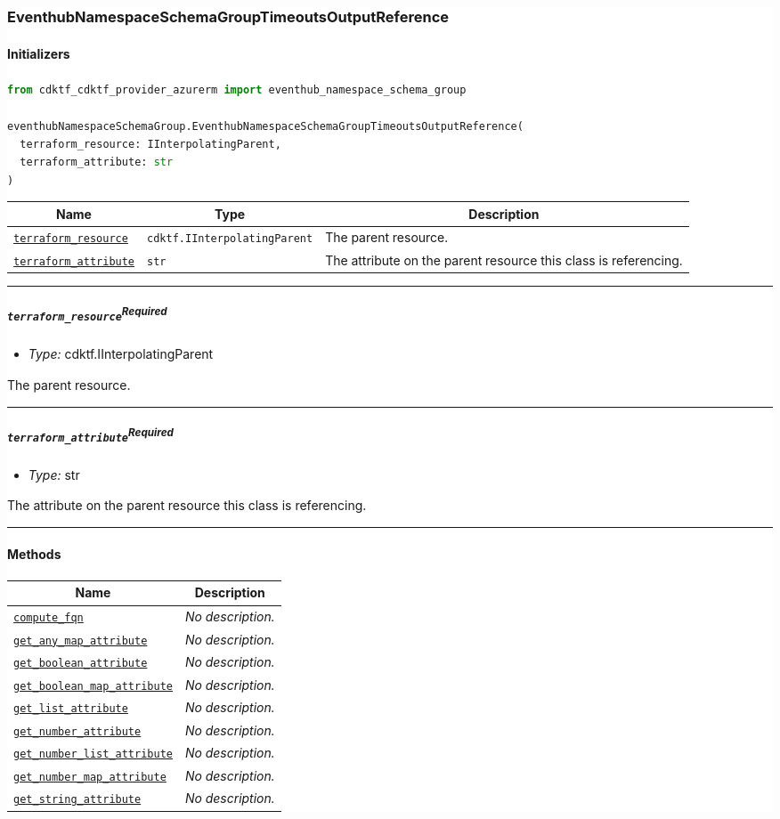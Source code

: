 ### EventhubNamespaceSchemaGroupTimeoutsOutputReference <a name="EventhubNamespaceSchemaGroupTimeoutsOutputReference" id="@cdktf/provider-azurerm.eventhubNamespaceSchemaGroup.EventhubNamespaceSchemaGroupTimeoutsOutputReference"></a>

#### Initializers <a name="Initializers" id="@cdktf/provider-azurerm.eventhubNamespaceSchemaGroup.EventhubNamespaceSchemaGroupTimeoutsOutputReference.Initializer"></a>

```python
from cdktf_cdktf_provider_azurerm import eventhub_namespace_schema_group

eventhubNamespaceSchemaGroup.EventhubNamespaceSchemaGroupTimeoutsOutputReference(
  terraform_resource: IInterpolatingParent,
  terraform_attribute: str
)
```

| **Name** | **Type** | **Description** |
| --- | --- | --- |
| <code><a href="#@cdktf/provider-azurerm.eventhubNamespaceSchemaGroup.EventhubNamespaceSchemaGroupTimeoutsOutputReference.Initializer.parameter.terraformResource">terraform_resource</a></code> | <code>cdktf.IInterpolatingParent</code> | The parent resource. |
| <code><a href="#@cdktf/provider-azurerm.eventhubNamespaceSchemaGroup.EventhubNamespaceSchemaGroupTimeoutsOutputReference.Initializer.parameter.terraformAttribute">terraform_attribute</a></code> | <code>str</code> | The attribute on the parent resource this class is referencing. |

---

##### `terraform_resource`<sup>Required</sup> <a name="terraform_resource" id="@cdktf/provider-azurerm.eventhubNamespaceSchemaGroup.EventhubNamespaceSchemaGroupTimeoutsOutputReference.Initializer.parameter.terraformResource"></a>

- *Type:* cdktf.IInterpolatingParent

The parent resource.

---

##### `terraform_attribute`<sup>Required</sup> <a name="terraform_attribute" id="@cdktf/provider-azurerm.eventhubNamespaceSchemaGroup.EventhubNamespaceSchemaGroupTimeoutsOutputReference.Initializer.parameter.terraformAttribute"></a>

- *Type:* str

The attribute on the parent resource this class is referencing.

---

#### Methods <a name="Methods" id="Methods"></a>

| **Name** | **Description** |
| --- | --- |
| <code><a href="#@cdktf/provider-azurerm.eventhubNamespaceSchemaGroup.EventhubNamespaceSchemaGroupTimeoutsOutputReference.computeFqn">compute_fqn</a></code> | *No description.* |
| <code><a href="#@cdktf/provider-azurerm.eventhubNamespaceSchemaGroup.EventhubNamespaceSchemaGroupTimeoutsOutputReference.getAnyMapAttribute">get_any_map_attribute</a></code> | *No description.* |
| <code><a href="#@cdktf/provider-azurerm.eventhubNamespaceSchemaGroup.EventhubNamespaceSchemaGroupTimeoutsOutputReference.getBooleanAttribute">get_boolean_attribute</a></code> | *No description.* |
| <code><a href="#@cdktf/provider-azurerm.eventhubNamespaceSchemaGroup.EventhubNamespaceSchemaGroupTimeoutsOutputReference.getBooleanMapAttribute">get_boolean_map_attribute</a></code> | *No description.* |
| <code><a href="#@cdktf/provider-azurerm.eventhubNamespaceSchemaGroup.EventhubNamespaceSchemaGroupTimeoutsOutputReference.getListAttribute">get_list_attribute</a></code> | *No description.* |
| <code><a href="#@cdktf/provider-azurerm.eventhubNamespaceSchemaGroup.EventhubNamespaceSchemaGroupTimeoutsOutputReference.getNumberAttribute">get_number_attribute</a></code> | *No description.* |
| <code><a href="#@cdktf/provider-azurerm.eventhubNamespaceSchemaGroup.EventhubNamespaceSchemaGroupTimeoutsOutputReference.getNumberListAttribute">get_number_list_attribute</a></code> | *No description.* |
| <code><a href="#@cdktf/provider-azurerm.eventhubNamespaceSchemaGroup.EventhubNamespaceSchemaGroupTimeoutsOutputReference.getNumberMapAttribute">get_number_map_attribute</a></code> | *No description.* |
| <code><a href="#@cdktf/provider-azurerm.eventhubNamespaceSchemaGroup.EventhubNamespaceSchemaGroupTimeoutsOutputReference.getStringAttribute">get_string_attribute</a></code> | *No description.* |